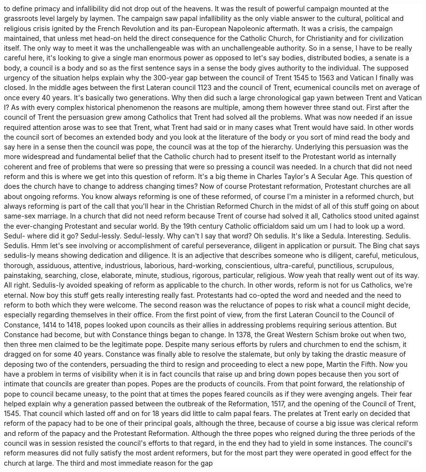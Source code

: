 to define primacy and infallibility did not drop out of the heavens. It was the result of powerful campaign mounted at the grassroots level largely by laymen. The campaign saw papal infallibility as the only viable answer to the cultural, political and religious crisis ignited by the French Revolution and its pan-European Napoleonic aftermath. It was a crisis, the campaign maintained, that unless met head-on held the direct consequence for the Catholic Church, for Christianity and for civilization itself. The only way to meet it was the unchallengeable was with an unchallengeable authority. So in a sense, I have to be really careful here, it's looking to give a single man enormous power as opposed to let's say bodies, distributed bodies, a senate is a body, a council is a body and so as the first sentence says in a sense the body gives authority to the individual. The supposed urgency of the situation helps explain why the 300-year gap between the council of Trent 1545 to 1563 and Vatican I finally was closed. In the middle ages between the first Lateran council 1123 and the council of Trent, ecumenical councils met on average of once every 40 years. It's basically two generations. Why then did such a large chronological gap yawn between Trent and Vatican I? As with every complex historical phenomenon the reasons are multiple, among them however three stand out. First after the council of Trent the persuasion grew among Catholics that Trent had solved all the problems. What was now needed if an issue required attention arose was to see that Trent, what Trent had said or in many cases what Trent would have said. In other words the council sort of becomes an extended body and you look at the literature of the body or you sort of mind read the body and say here in a sense then the council was pope, the council was at the top of the hierarchy. Underlying this persuasion was the more widespread and fundamental belief that the Catholic church had to present itself to the Protestant world as internally coherent and free of problems that were so pressing that were so pressing a council was needed. In a church that did not need reform and this is where we get into this question of reform. It's a big theme in Charles Taylor's A Secular Age. This question of does the church have to change to address changing times? Now of course Protestant reformation, Protestant churches are all about ongoing reforms. You know always reforming is one of these reformed, of course I'm a minister in a reformed church, but always reforming is part of the call that you'll hear in the Christian Reformed Church in the midst of all of this stuff going on about same-sex marriage. In a church that did not need reform because Trent of course had solved it all, Catholics stood united against the ever-changing Protestant and secular world. By the 19th century Catholic officialdom said um um I had to look up a word. Sedul- where did it go? Sedul-lessly. Sedul-lessly. Why can't I say that word? Oh sedulis. It's like a Sedula. Interesting. Sedulis. Sedulis. Hmm let's see involving or accomplishment of careful perseverance, diligent in application or pursuit. The Bing chat says sedulis-ly means showing dedication and diligence. It is an adjective that describes someone who is diligent, careful, meticulous, thorough, assiduous, attentive, industrious, laborious, hard-working, conscientious, ultra-careful, punctilious, scrupulous, painstaking, searching, close, elaborate, minute, studious, rigorous, particular, religious. Wow yeah that really went out of its way. All right. Sedulis-ly avoided speaking of reform as applicable to the church. In other words, reform is not for us Catholics, we're eternal. Now boy this stuff gets really interesting really fast. Protestants had co-opted the word and needed and the need to reform to both which they were welcome. The second reason was the reluctance of popes to risk what a council might decide, especially regarding themselves in their office. From the first point of view, from the first Lateran Council to the Council of Constance, 1414 to 1418, popes looked upon councils as their allies in addressing problems requiring serious attention. But Constance had become, but with Constance things began to change. In 1378, the Great Western Schism broke out when two, then three men claimed to be the legitimate pope. Despite many serious efforts by rulers and churchmen to end the schism, it dragged on for some 40 years. Constance was finally able to resolve the stalemate, but only by taking the drastic measure of deposing two of the contenders, persuading the third to resign and proceeding to elect a new pope, Martin the Fifth. Now you have a problem in terms of visibility when it is in fact councils that raise up and bring down popes because then you sort of intimate that councils are greater than popes. Popes are the products of councils. From that point forward, the relationship of pope to council became uneasy, to the point that at times the popes feared councils as if they were avenging angels. Their fear helped explain why a generation passed between the outbreak of the Reformation, 1517, and the opening of the Council of Trent, 1545. That council which lasted off and on for 18 years did little to calm papal fears. The prelates at Trent early on decided that reform of the papacy had to be one of their principal goals, although the three, because of course a big issue was clerical reform and reform of the papacy and the Protestant Reformation. Although the three popes who reigned during the three periods of the council was in session resisted the council's efforts to that regard, in the end they had to yield in some instances. The council's reform measures did not fully satisfy the most ardent reformers, but for the most part they were operated in good effect for the church at large. The third and most immediate reason for the gap